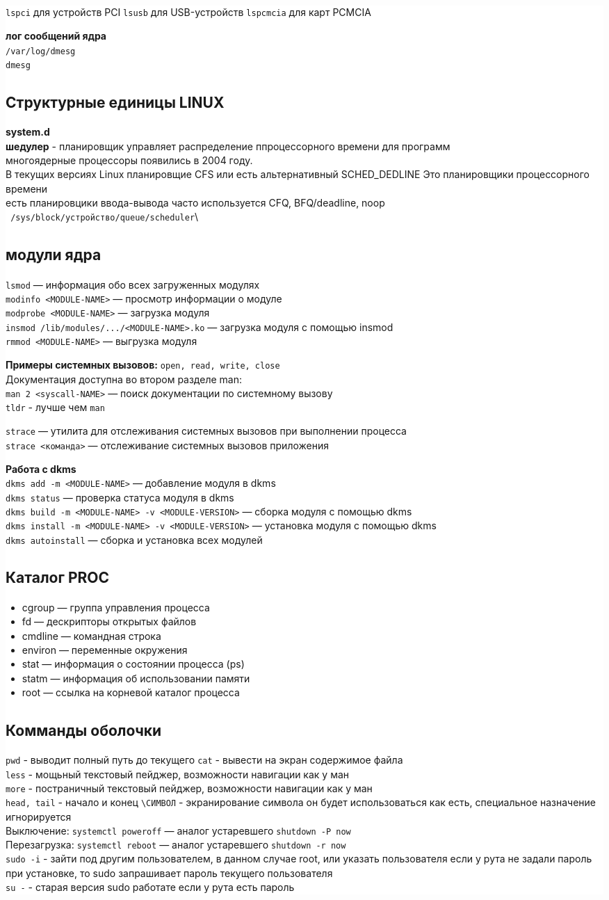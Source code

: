 `lspci` для устройств PCI
`lsusb` для USB-устройств
`lspcmcia` для карт PCMCIA

__лог сообщений ядра__\
`/var/log/dmesg`\
`dmesg`

## Структурные единицы LINUX
__system.d__\
__шедулер__ - планировщик управляет распределение ппроцессорного времени для программ\
многоядерные процессоры появились в 2004 году.\
В текущих версиях Linux планировщие CFS или есть альтернативный SCHED_DEDLINE Это планировщики процессорного времени\
есть планировцики ввода-вывода часто используется CFQ, BFQ/deadline, noop\
` /sys/block/устройство/queue/scheduler`\

## модули ядра
`lsmod` — информация обо всех загруженных модулях\
`modinfo <MODULE-NAME>` — просмотр информации о модуле\
`modprobe <MODULE-NAME>` — загрузка модуля\
`insmod /lib/modules/.../<MODULE-NAME>.ko` — загрузка модуля с помощью insmod\
`rmmod <MODULE-NAME>` — выгрузка модуля

__Примеры системных вызовов:__
`open, read, write, close`\
Документация доступна во втором разделе man:\
`man 2 <syscall-NAME>` — поиск документации по системному вызову\
`tldr` - лучше чем `man`

`strace` — утилита для отслеживания системных вызовов при выполнении процесса\
`strace <команда>` — отслеживание системных вызовов приложения

__Работа с dkms__\
`dkms add -m <MODULE-NAME>` — добавление модуля в dkms\
`dkms status` — проверка статуса модуля в dkms\
`dkms build -m <MODULE-NAME> -v <MODULE-VERSION>` — сборка модуля с помощью dkms\
`dkms install -m <MODULE-NAME> -v <MODULE-VERSION>` — установка модуля с помощью dkms\
`dkms autoinstall` — сборка и установка всех модулей

## Каталог PROC

- cgroup — группа управления процесса
- fd — дескрипторы открытых файлов
- cmdline — командная строка
- environ — переменные окружения
- stat — информация о состоянии процесса (ps)
- statm — информация об использовании памяти
- root — ссылка на корневой каталог процесса

## Комманды оболочки
`pwd` - выводит полный путь до текущего
`cat` - вывести на экран содержимое файла  
`less` - мощьный текстовый пейджер, возможности навигации как у ман  
`more` - постраничный текстовый пейджер, возможности навигации как у ман  
`head, tail` - начало и конец
`\СИМВОЛ` - экранирование символа он будет использоваться как есть, специальное назначение игнорируется  
Выключение: `systemctl poweroff` — аналог устаревшего `shutdown -P now`  
Перезагрузка: `systemctl reboot` — аналог устаревшего `shutdown -r now`  
`sudo -i` - зайти под другим пользователем, в данном случае root, или указать пользователя 
если у рута не задали пароль при установке, то sudo запрашивает пароль текущего пользователя  
`su -` - старая версия sudo работате если у рута есть пароль  